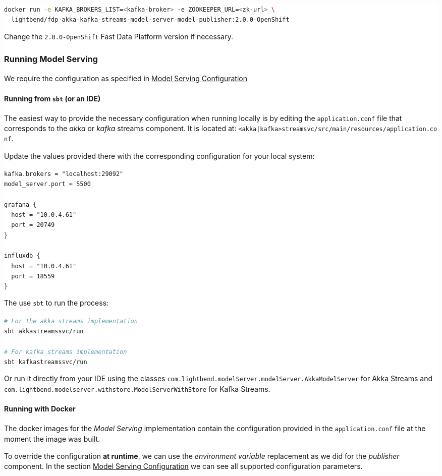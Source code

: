 ```bash
docker run -e KAFKA_BROKERS_LIST=<kafka-broker> -e ZOOKEEPER_URL=<zk-url> \
  lightbend/fdp-akka-kafka-streams-model-server-model-publisher:2.0.0-OpenShift
```
Change the `2.0.0-OpenShift` Fast Data Platform version if necessary.

### Running Model Serving

We require the configuration as specified in [Model Serving Configuration](#model-serving-configuration)

#### Running from `sbt` (or an IDE)

The easiest way to provide the necessary configuration when running locally is by editing the `application.conf` file that corresponds to the _akka_ or _kafka_ streams component. It is located at: `<akka|kafka>streamsvc/src/main/resources/application.conf`.

Update the values provided there with the corresponding configuration for your local system:

```
kafka.brokers = "localhost:29092"
model_server.port = 5500

grafana {
  host = "10.0.4.61"
  port = 20749
}

influxdb {
  host = "10.0.4.61"
  port = 18559
}
```

The use `sbt` to run the process:

```bash
# For the akka streams implementation
sbt akkastreamssvc/run

# For kafka streams implementation
sbt kafkastreamssvc/run
```

Or run it directly from your IDE using the classes `com.lightbend.modelServer.modelServer.AkkaModelServer` for Akka Streams and `com.lightbend.modelserver.withstore.ModelServerWithStore` for Kafka Streams.

#### Running with Docker

The docker images for the _Model Serving_ implementation contain the configuration provided in the `application.conf` file at the moment the image was built.

To override the configuration **at runtime**, we can use the _environment variable_ replacement as we did for the _publisher_ component.
In the section [Model Serving Configuration](#model-serving-configuration) we can see all supported configuration parameters.
